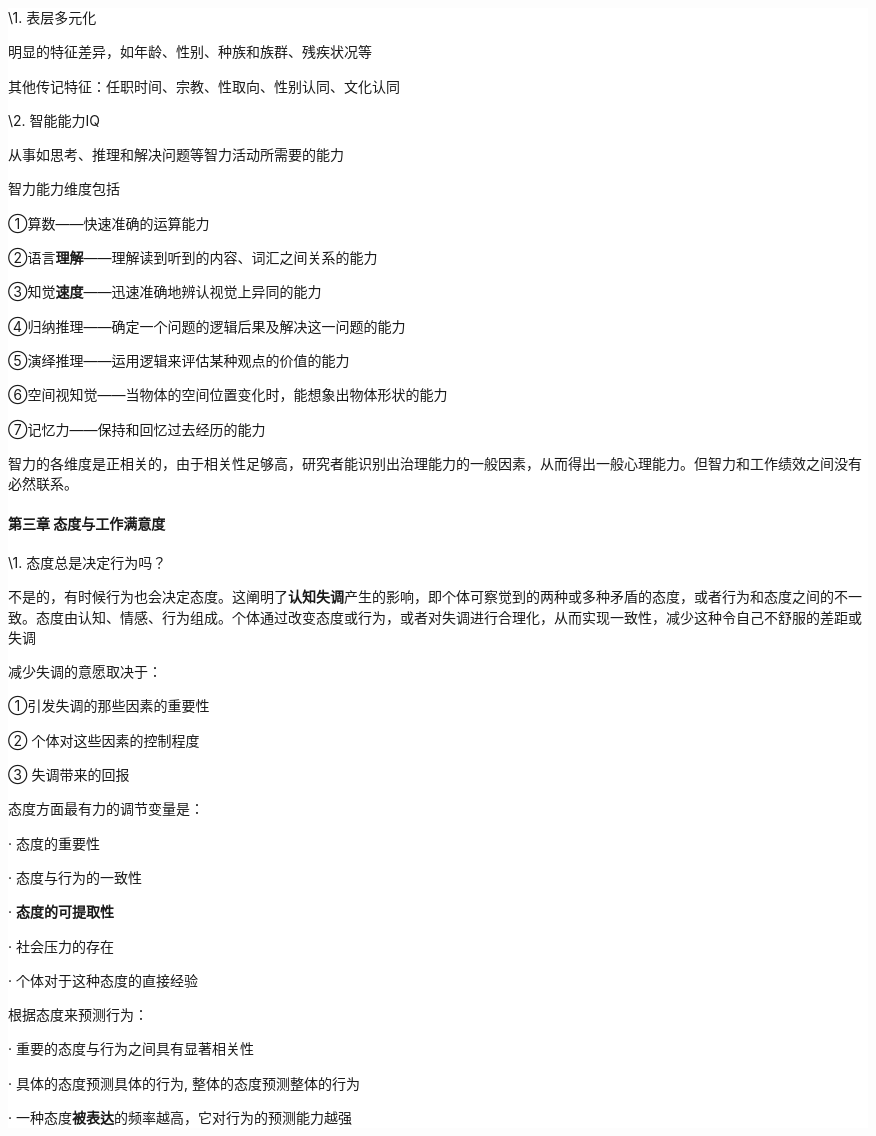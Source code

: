 \1.   表层多元化      

明显的特征差异，如年龄、性别、种族和族群、残疾状况等

  其他传记特征：任职时间、宗教、性取向、性别认同、文化认同

 

\2.   智能能力IQ

从事如思考、推理和解决问题等智力活动所需要的能力

智力能力维度包括     

①算数——快速准确的运算能力

②语言**理解**——理解读到听到的内容、词汇之间关系的能力

③知觉**速度**——迅速准确地辨认视觉上异同的能力

④归纳推理——确定一个问题的逻辑后果及解决这一问题的能力

⑤演绎推理——运用逻辑来评估某种观点的价值的能力

⑥空间视知觉——当物体的空间位置变化时，能想象出物体形状的能力

⑦记忆力——保持和回忆过去经历的能力

智力的各维度是正相关的，由于相关性足够高，研究者能识别出治理能力的一般因素，从而得出一般心理能力。但智力和工作绩效之间没有必然联系。

 

#### 第三章 态度与工作满意度

\1. 态度总是决定行为吗？

不是的，有时候行为也会决定态度。这阐明了**认知失调**产生的影响，即个体可察觉到的两种或多种矛盾的态度，或者行为和态度之间的不一致。态度由认知、情感、行为组成。个体通过改变态度或行为，或者对失调进行合理化，从而实现一致性，减少这种令自己不舒服的差距或失调

减少失调的意愿取决于：

①引发失调的那些因素的重要性

 ② 个体对这些因素的控制程度

③  失调带来的回报

态度方面最有力的调节变量是：

·    态度的重要性

·    态度与行为的一致性

·    **态度的可提取性**

·    社会压力的存在

·    个体对于这种态度的直接经验

根据态度来预测行为：

·    重要的态度与行为之间具有显著相关性

·    具体的态度预测具体的行为, 整体的态度预测整体的行为

·    一种态度**被表达**的频率越高，它对行为的预测能力越强
